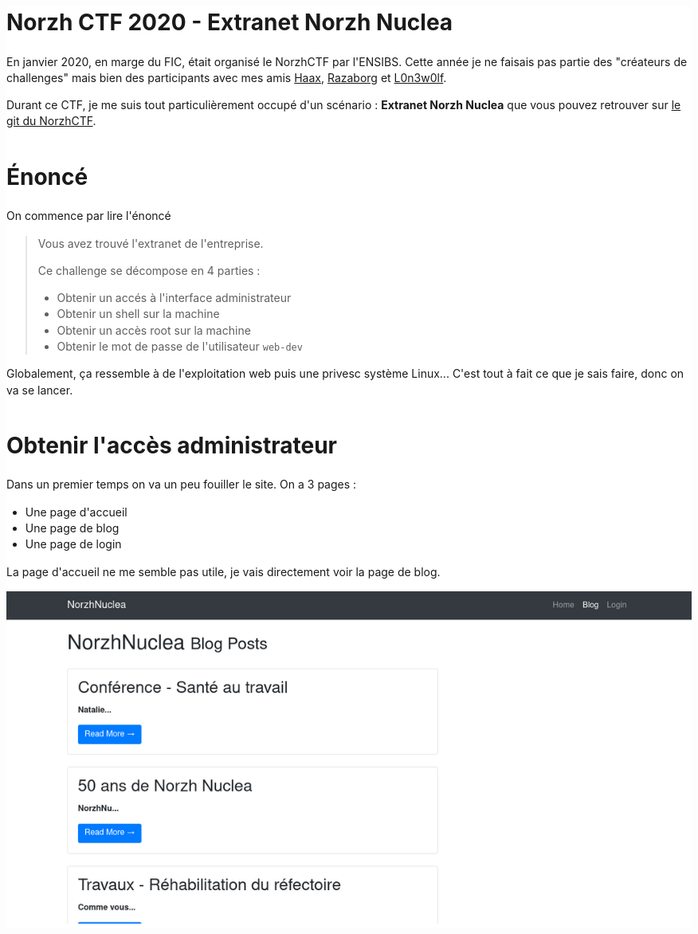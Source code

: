 # Norzh CTF 2020 - Extranet Norzh Nuclea


En janvier 2020, en marge du FIC, était organisé le NorzhCTF par l'ENSIBS. Cette année je ne faisais pas partie des "créateurs de challenges" mais bien des participants avec mes amis [Haax](https://twitter.com/Haaxmax), [Razaborg](https://twitter.com/razaborg) et [L0n3w0lf](https://twitter.com/AzrakelK).

Durant ce CTF, je me suis tout particulièrement occupé d'un scénario : __Extranet Norzh Nuclea__ que vous pouvez retrouver sur [le git du NorzhCTF](https://gitlab.com/norzhctf/norzhctf-2020).

# Énoncé

On commence par lire l'énoncé

> Vous avez trouvé l'extranet de l'entreprise.
>
> Ce challenge se décompose en 4 parties :
>
> - Obtenir un accés à l'interface administrateur
> - Obtenir un shell sur la machine
> - Obtenir un accès root sur la machine
> - Obtenir le mot de passe de l'utilisateur `web-dev`

Globalement, ça ressemble à de l'exploitation web puis une privesc système Linux... C'est tout à fait ce que je sais faire, donc on va se lancer.



# Obtenir l'accès administrateur

Dans un premier temps on va un peu fouiller le site. On a 3 pages :

- Une page d'accueil
- Une page de blog
- Une page de login

La page d'accueil ne me semble pas utile, je vais directement voir la page de blog. 

![Page de blog](/img/Nuclea_blog.png)
